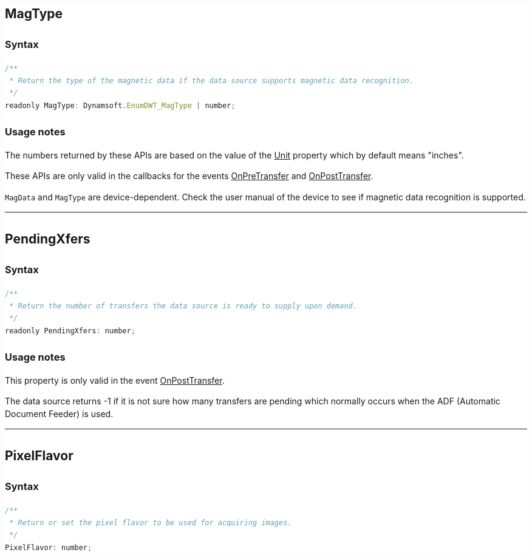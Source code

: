 
## MagType

### Syntax

```javascript
/**
 * Return the type of the magnetic data if the data source supports magnetic data recognition.
 */
readonly MagType: Dynamsoft.EnumDWT_MagType | number;
```

### Usage notes

The numbers returned by these APIs are based on the value of the [Unit](#unit) property which by default means "inches".

These APIs are only valid in the callbacks for the events [OnPreTransfer](#onpretransfer) and [OnPostTransfer](#onposttransfer).

`MagData` and `MagType` are device-dependent. Check the user manual of the device to see if magnetic data recognition is supported.

---

## PendingXfers

### Syntax

```javascript
/**
 * Return the number of transfers the data source is ready to supply upon demand.
 */
readonly PendingXfers: number;
```

### Usage notes

This property is only valid in the event [OnPostTransfer](#onposttransfer).

The data source returns -1 if it is not sure how many transfers are pending which normally occurs when the ADF (Automatic Document Feeder) is used.

---

## PixelFlavor

### Syntax

```javascript
/**
 * Return or set the pixel flavor to be used for acquiring images.
 */
PixelFlavor: number;
```
